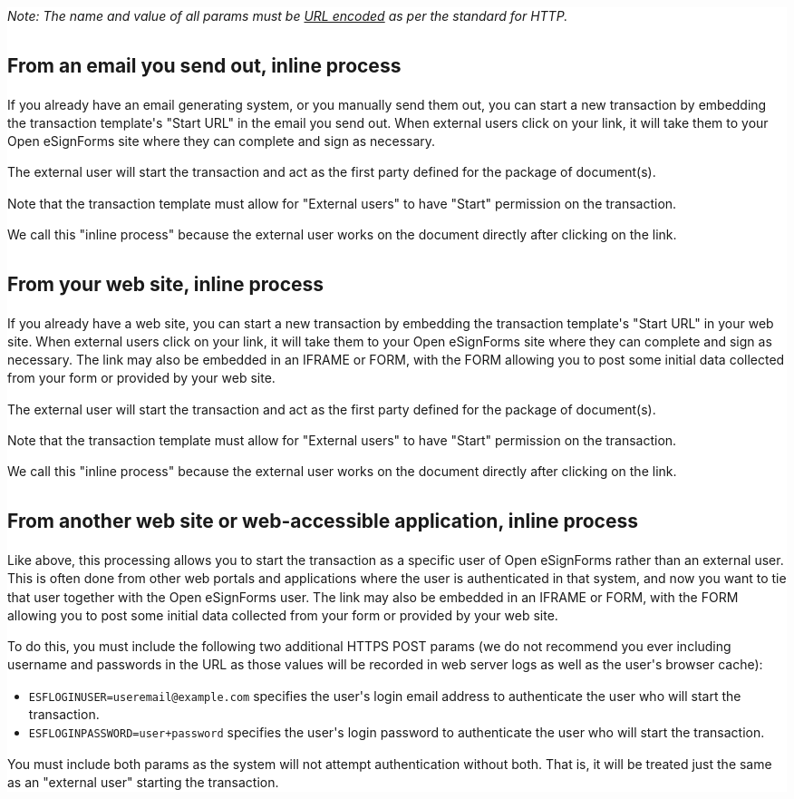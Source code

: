 _Note: The name and value of all params must be [URL encoded](URLEncodingNameValueParams.md) as per the standard for HTTP._

## From an email you send out, inline process ##

If you already have an email generating system, or you manually send them out, you can start a new transaction by embedding the transaction template's "Start URL" in the email you send out.  When external users click on your link, it will take them to your Open eSignForms site where they can complete and sign as necessary.

The external user will start the transaction and act as the first party defined for the package of document(s).

Note that the transaction template must allow for "External users" to have "Start" permission on the transaction.

We call this "inline process" because the external user works on the document directly after clicking on the link.

## From your web site, inline process ##

If you already have a web site, you can start a new transaction by embedding the transaction template's "Start URL" in your web site.  When external users click on your link, it will take them to your Open eSignForms site where they can complete and sign as necessary. The link may also be embedded in an IFRAME or FORM, with the FORM allowing you to post some initial data collected from your form or provided by your web site.

The external user will start the transaction and act as the first party defined for the package of document(s).

Note that the transaction template must allow for "External users" to have "Start" permission on the transaction.

We call this "inline process" because the external user works on the document directly after clicking on the link.

## From another web site or web-accessible application, inline process ##

Like above, this processing allows you to start the transaction as a specific user of Open eSignForms rather than an external user. This is often done from other web portals and applications where the user is authenticated in that system, and now you want to tie that user together with the Open eSignForms user. The link may also be embedded in an IFRAME or FORM, with the FORM allowing you to post some initial data collected from your form or provided by your web site.

To do this, you must include the following two additional HTTPS POST params (we do not recommend you ever including username and passwords in the URL as those values will be recorded in web server logs as well as the user's browser cache):

  * `ESFLOGINUSER=useremail@example.com` specifies the user's login email address to authenticate the user who will start the transaction.
  * `ESFLOGINPASSWORD=user+password` specifies the user's login password to authenticate the user who will start the transaction.

You must include both params as the system will not attempt authentication without both. That is, it will be treated just the same as an "external user" starting the transaction.
